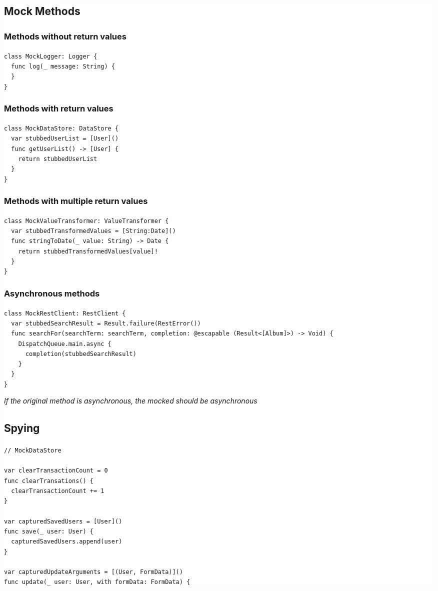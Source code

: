 ## Mock Methods

### Methods without return values

```
class MockLogger: Logger {
  func log(_ message: String) {
  }
}
```

### Methods with return values

```
class MockDataStore: DataStore {
  var stubbedUserList = [User]()
  func getUserList() -> [User] {
    return stubbedUserList
  }
}
```

### Methods with multiple return values

```
class MockValueTransformer: ValueTransformer {
  var stubbedTransformedValues = [String:Date]()
  func stringToDate(_ value: String) -> Date {
    return stubbedTransformedValues[value]!
  }
}
```

### Asynchronous methods

```
class MockRestClient: RestClient {
  var stubbedSearchResult = Result.failure(RestError())
  func searchFor(searchTerm: searchTerm, completion: @escapable (Result<[Album]>) -> Void) {
    DispatchQueue.main.async {
      completion(stubbedSearchResult)
    }
  }
}
```

_If the original method is asynchronous, the mocked should be asynchronous_

## Spying

```
// MockDataStore

var clearTransactionCount = 0
func clearTransations() {
  clearTransactionCount += 1
}

var capturedSavedUsers = [User]()
func save(_ user: User) {
  capturedSavedUsers.append(user)
}

var capturedUpdateArguments = [(User, FormData)]()
func update(_ user: User, with formData: FormData) {
```